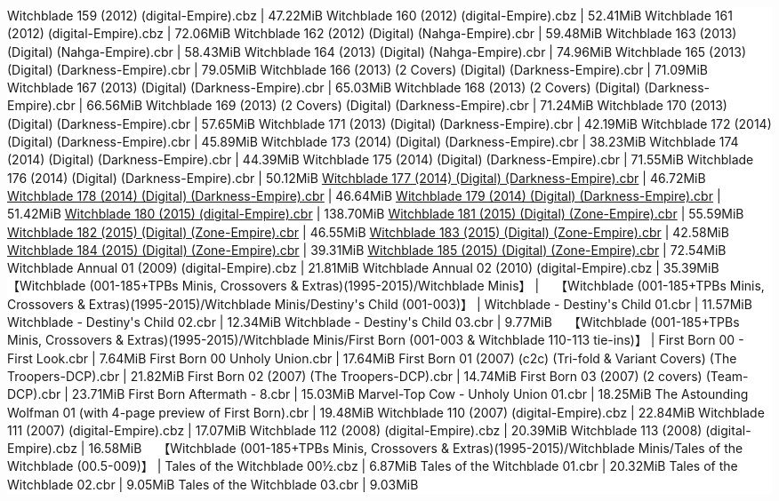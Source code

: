 Witchblade 159 (2012) (digital-Empire).cbz | 47.22MiB
Witchblade 160 (2012) (digital-Empire).cbz | 52.41MiB
Witchblade 161 (2012) (digital-Empire).cbz | 72.06MiB
Witchblade 162 (2012) (Digital) (Nahga-Empire).cbr | 59.48MiB
Witchblade 163 (2013) (Digital) (Nahga-Empire).cbr | 58.43MiB
Witchblade 164 (2013) (Digital) (Nahga-Empire).cbr | 74.96MiB
Witchblade 165 (2013) (Digital) (Darkness-Empire).cbr | 79.05MiB
Witchblade 166 (2013) (2 Covers) (Digital) (Darkness-Empire).cbr | 71.09MiB
Witchblade 167 (2013) (Digital) (Darkness-Empire).cbr | 65.03MiB
Witchblade 168 (2013) (2 Covers) (Digital) (Darkness-Empire).cbr | 66.56MiB
Witchblade 169 (2013) (2 Covers) (Digital) (Darkness-Empire).cbr | 71.24MiB
Witchblade 170 (2013) (Digital) (Darkness-Empire).cbr | 57.65MiB
Witchblade 171 (2013) (Digital) (Darkness-Empire).cbr | 42.19MiB
Witchblade 172 (2014) (Digital) (Darkness-Empire).cbr | 45.89MiB
Witchblade 173 (2014) (Digital) (Darkness-Empire).cbr | 38.23MiB
Witchblade 174 (2014) (Digital) (Darkness-Empire).cbr | 44.39MiB
Witchblade 175 (2014) (Digital) (Darkness-Empire).cbr | 71.55MiB
Witchblade 176 (2014) (Digital) (Darkness-Empire).cbr | 50.12MiB
[Witchblade 177 (2014) (Digital) (Darkness-Empire).cbr](https://github.com/alicewish/markdown/blob/master/comic/Witchblade-177-2014-Digital-Darkness-Empire-cbr.md) | 46.72MiB
[Witchblade 178 (2014) (Digital) (Darkness-Empire).cbr](https://github.com/alicewish/markdown/blob/master/comic/Witchblade-178-2014-Digital-Darkness-Empire-cbr.md) | 46.64MiB
[Witchblade 179 (2014) (Digital) (Darkness-Empire).cbr](https://github.com/alicewish/markdown/blob/master/comic/Witchblade-179-2014-Digital-Darkness-Empire-cbr.md) | 51.42MiB
[Witchblade 180 (2015) (digital-Empire).cbr](https://github.com/alicewish/markdown/blob/master/comic/Witchblade-180-2015-digital-Empire-cbr.md) | 138.70MiB
[Witchblade 181 (2015) (Digital) (Zone-Empire).cbr](https://github.com/alicewish/markdown/blob/master/comic/Witchblade-181-2015-Digital-Zone-Empire-cbr.md) | 55.59MiB
[Witchblade 182 (2015) (Digital) (Zone-Empire).cbr](https://github.com/alicewish/markdown/blob/master/comic/Witchblade-182-2015-Digital-Zone-Empire-cbr.md) | 46.55MiB
[Witchblade 183 (2015) (Digital) (Zone-Empire).cbr](https://github.com/alicewish/markdown/blob/master/comic/Witchblade-183-2015-Digital-Zone-Empire-cbr.md) | 42.58MiB
[Witchblade 184 (2015) (Digital) (Zone-Empire).cbr](https://github.com/alicewish/markdown/blob/master/comic/Witchblade-184-2015-Digital-Zone-Empire-cbr.md) | 39.31MiB
[Witchblade 185 (2015) (Digital) (Zone-Empire).cbr](https://github.com/alicewish/markdown/blob/master/comic/Witchblade-185-2015-Digital-Zone-Empire-cbr.md) | 72.54MiB
Witchblade Annual 01 (2009) (digital-Empire).cbz | 21.81MiB
Witchblade Annual 02 (2010) (digital-Empire).cbz | 35.39MiB
&emsp;【Witchblade (001-185+TPBs Minis, Crossovers & Extras)(1995-2015)/Witchblade Minis】 | 
&emsp;【Witchblade (001-185+TPBs Minis, Crossovers & Extras)(1995-2015)/Witchblade Minis/Destiny's Child (001-003)】 | 
Witchblade - Destiny's Child 01.cbr | 11.57MiB
Witchblade - Destiny's Child 02.cbr | 12.34MiB
Witchblade - Destiny's Child 03.cbr | 9.77MiB
&emsp;【Witchblade (001-185+TPBs Minis, Crossovers & Extras)(1995-2015)/Witchblade Minis/First Born (001-003 & Witchblade 110-113 tie-ins)】 | 
First Born 00 - First Look.cbr | 7.64MiB
First Born 00 Unholy Union.cbr | 17.64MiB
First Born 01 (2007) (c2c) (Tri-fold & Variant Covers) (The Troopers-DCP).cbr | 21.82MiB
First Born 02 (2007) (The Troopers-DCP).cbr | 14.74MiB
First Born 03 (2007) (2 covers) (Team-DCP).cbr | 23.71MiB
First Born Aftermath - 8.cbr | 15.03MiB
Marvel-Top Cow - Unholy Union 01.cbr | 18.25MiB
The Astounding Wolfman 01 (with 4-page preview of First Born).cbr | 19.48MiB
Witchblade 110 (2007) (digital-Empire).cbz | 22.84MiB
Witchblade 111 (2007) (digital-Empire).cbz | 17.07MiB
Witchblade 112 (2008) (digital-Empire).cbz | 20.39MiB
Witchblade 113 (2008) (digital-Empire).cbz | 16.58MiB
&emsp;【Witchblade (001-185+TPBs Minis, Crossovers & Extras)(1995-2015)/Witchblade Minis/Tales of the Witchblade (00.5-009)】 | 
Tales of the Witchblade 00½.cbz | 6.87MiB
Tales of the Witchblade 01.cbr | 20.32MiB
Tales of the Witchblade 02.cbr | 9.05MiB
Tales of the Witchblade 03.cbr | 9.03MiB